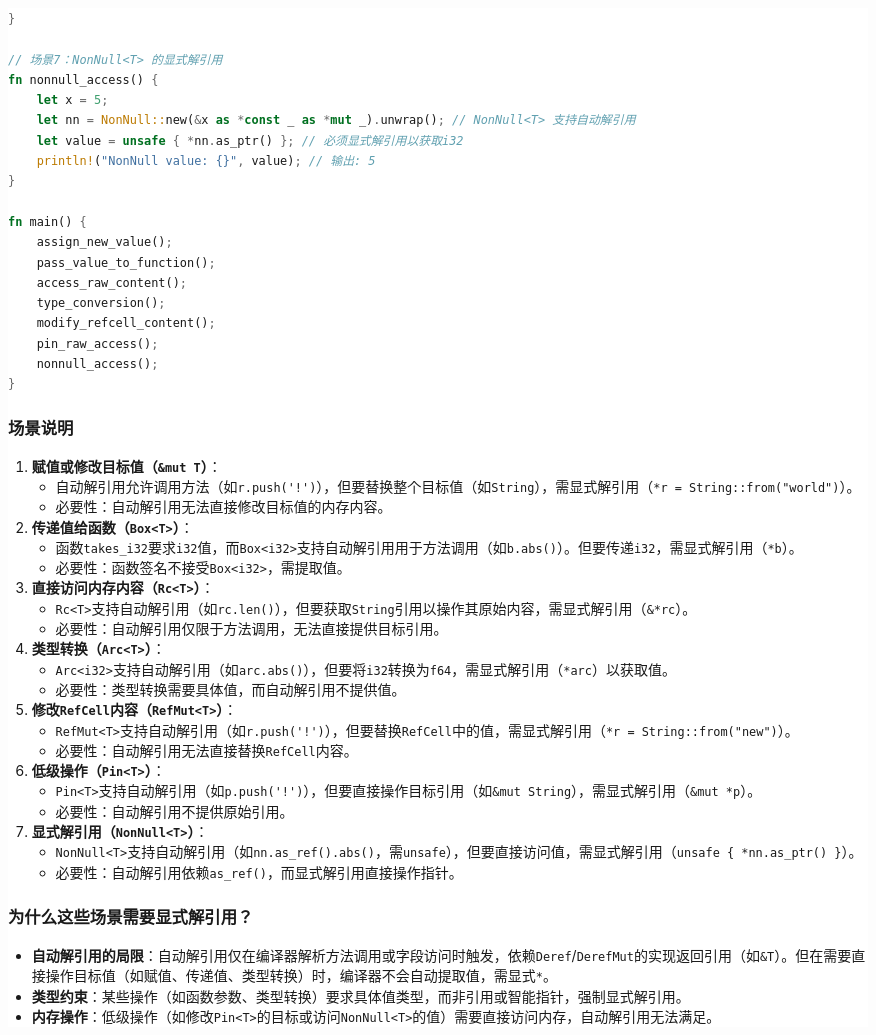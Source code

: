 ```rust
}

// 场景7：NonNull<T> 的显式解引用
fn nonnull_access() {
    let x = 5;
    let nn = NonNull::new(&x as *const _ as *mut _).unwrap(); // NonNull<T> 支持自动解引用
    let value = unsafe { *nn.as_ptr() }; // 必须显式解引用以获取i32
    println!("NonNull value: {}", value); // 输出: 5
}

fn main() {
    assign_new_value();
    pass_value_to_function();
    access_raw_content();
    type_conversion();
    modify_refcell_content();
    pin_raw_access();
    nonnull_access();
}
```

### 场景说明
1. **赋值或修改目标值（`&mut T`）**：
    - 自动解引用允许调用方法（如`r.push('!')`），但要替换整个目标值（如`String`），需显式解引用（`*r = String::from("world")`）。
    - 必要性：自动解引用无法直接修改目标值的内存内容。
2. **传递值给函数（`Box<T>`）**：
    - 函数`takes_i32`要求`i32`值，而`Box<i32>`支持自动解引用用于方法调用（如`b.abs()`）。但要传递`i32`，需显式解引用（`*b`）。
    - 必要性：函数签名不接受`Box<i32>`，需提取值。
3. **直接访问内存内容（`Rc<T>`）**：
    - `Rc<T>`支持自动解引用（如`rc.len()`），但要获取`String`引用以操作其原始内容，需显式解引用（`&*rc`）。
    - 必要性：自动解引用仅限于方法调用，无法直接提供目标引用。
4. **类型转换（`Arc<T>`）**：
    - `Arc<i32>`支持自动解引用（如`arc.abs()`），但要将`i32`转换为`f64`，需显式解引用（`*arc`）以获取值。
    - 必要性：类型转换需要具体值，而自动解引用不提供值。
5. **修改`RefCell`内容（`RefMut<T>`）**：
    - `RefMut<T>`支持自动解引用（如`r.push('!')`），但要替换`RefCell`中的值，需显式解引用（`*r = String::from("new")`）。
    - 必要性：自动解引用无法直接替换`RefCell`内容。
6. **低级操作（`Pin<T>`）**：
    - `Pin<T>`支持自动解引用（如`p.push('!')`），但要直接操作目标引用（如`&mut String`），需显式解引用（`&mut *p`）。
    - 必要性：自动解引用不提供原始引用。
7. **显式解引用（`NonNull<T>`）**：
    - `NonNull<T>`支持自动解引用（如`nn.as_ref().abs()`，需`unsafe`），但要直接访问值，需显式解引用（`unsafe { *nn.as_ptr() }`）。
    - 必要性：自动解引用依赖`as_ref()`，而显式解引用直接操作指针。

### 为什么这些场景需要显式解引用？
- **自动解引用的局限**：自动解引用仅在编译器解析方法调用或字段访问时触发，依赖`Deref`/`DerefMut`的实现返回引用（如`&T`）。但在需要直接操作目标值（如赋值、传递值、类型转换）时，编译器不会自动提取值，需显式`*`。
- **类型约束**：某些操作（如函数参数、类型转换）要求具体值类型，而非引用或智能指针，强制显式解引用。
- **内存操作**：低级操作（如修改`Pin<T>`的目标或访问`NonNull<T>`的值）需要直接访问内存，自动解引用无法满足。
